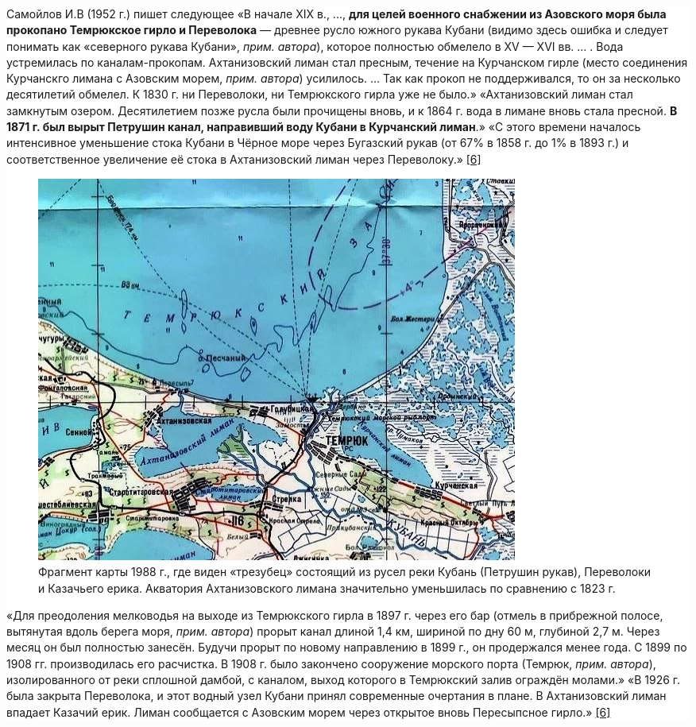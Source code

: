 Самойлов И.В (1952 г.) пишет следующее «В начале XIX в., ..., **для целей военного снабжении из Азовского моря была прокопано Темрюкское гирло и Переволока** — древнее русло южного рукава Кубани (видимо здесь ошибка и следует понимать как «северного рукава Кубани», _прим. автора_), которое полностью обмелело в XV — XVI вв. … . Вода устремилась по каналам-прокопам. Ахтанизовский лиман стал пресным, течение на Курчанском гирле (место соединения Курчанскго лимана с Азовским морем, _прим. автора_) усилилось. … Так как прокоп не поддерживался, то он за несколько десятилетий обмелел. К 1830 г. ни Переволоки, ни Темрюкского гирла уже не было.» «Ахтанизовский лиман стал замкнутым озером. Десятилетием позже русла были прочищены вновь, и к 1864 г. вода в лимане вновь стала пресной. **В 1871 г. был вырыт Петрушин канал, направивший воду Кубани в Курчанский лиман**.» «С этого времени началось интенсивное уменьшение стока Кубани в Чёрное море через Бугазский рукав (от 67% в 1858 г. до 1% в 1893 г.) и соответственное увеличение её стока в Ахтанизовский лиман через Переволоку.» [[6]](#t126-[6])

<figure>
    <img src="/img/toponymy/perevoloka/A-1988-map-showing-a-trident-consisting-of-the-channels-of-the-Kuban-River.jpg" title="Карта 1988 г., где виден «трезубец» состоящий из русел реки Кубань (Петрушин рукав), Переволоки и Казачьего ерика." alt="Карта 1988 г., где виден «трезубец» состоящий из русел реки Кубань (Петрушин рукав), Переволоки и Казачьего ерика." width="600" height="480"/>
    <figcaption>Фрагмент карты 1988 г., где виден «трезубец» состоящий из русел реки Кубань (Петрушин рукав), Переволоки и Казачьего ерика. Акватория Ахтанизовского лимана значительно уменьшилась по сравнению с 1823 г.</figcaption>
</figure>

«Для преодоления мелководья на выходе из Темрюкского гирла в 1897 г. через его бар (отмель в прибрежной полосе, вытянутая вдоль берега моря, _прим. автора_) прорыт канал длиной 1,4 км, шириной по дну 60 м, глубиной 2,7 м. Через месяц он был полностью занесён. Будучи прорыт по новому направлению в 1899 г., он продержался менее года. С 1899 по 1908 гг. производилась его расчистка. В 1908 г. было закончено сооружение морского порта (Темрюк, _прим. автора_), изолированного от реки сплошной дамбой, с каналом, выход которого в Темрюкский залив ограждён молами.» «В 1926 г. была закрыта Переволока, и этот водный узел Кубани принял современные очертания в плане. В Ахтанизовский лиман впадает Казачий ерик. Лиман сообщается с Азовским морем через открытое вновь Пересыпсное гирло.» [[6]](#t126-[6])
